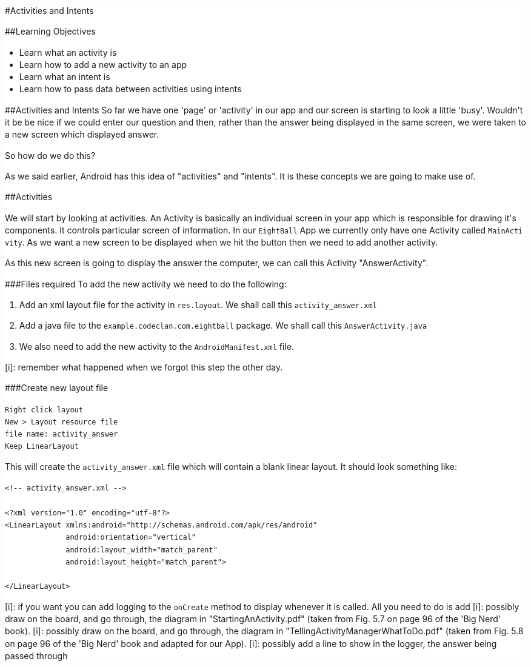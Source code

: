 #Activities and Intents

##Learning Objectives

* Learn what an activity is
* Learn how to add a new activity to an app
* Learn what an intent is
* Learn how to pass data between activities using intents

##Activities and Intents
So far we have one 'page' or 'activity' in our app and our screen is starting to look a little 'busy'. Wouldn't it be be nice if we could enter our question and then, rather than the answer being displayed in the same screen, we were taken to a new screen which displayed answer.

So how do we do this?

As we said earlier, Android has this idea of "activities" and "intents". It is these concepts we are going to make use of.

##Activities

We will start by looking at activities. An Activity is basically an individual screen in your app which is responsible for drawing it's components. It controls particular screen of information. In our ```EightBall``` App we currently only have one Activity called ```MainActivity```. As we want a new screen to be displayed when we hit the button then we need to add another activity.

As this new screen is going to display the answer the computer, we can call this Activity "AnswerActivity". 

###Files required
To add the new activity we need to do the following:

1) Add an xml layout file for the activity in ```res.layout```. We shall call this ```activity_answer.xml```

2) Add a java file to the ```example.codeclan.com.eightball``` package. We shall call this ```AnswerActivity.java```

3) We also need to add the new activity to the ```AndroidManifest.xml``` file. 

[i]: remember what happened when we forgot this step the other day.

###Create new layout file

```
Right click layout
New > Layout resource file
file name: activity_answer
Keep LinearLayout
```

This will create the ```activity_answer.xml``` file which will contain a blank linear layout. It should look something like:

```
<!-- activity_answer.xml -->

<?xml version="1.0" encoding="utf-8"?>
<LinearLayout xmlns:android="http://schemas.android.com/apk/res/android"
              android:orientation="vertical"
              android:layout_width="match_parent"
              android:layout_height="match_parent">

</LinearLayout>
```


[i]: if you want you can add logging to the ```onCreate``` method to display whenever it is called. All you need to do is add 
[i]: possibly draw on the board, and go through, the diagram in "StartingAnActivity.pdf" (taken from Fig. 5.7 on page 96 of the 'Big Nerd' book).
[i]: possibly draw on the board, and go through, the diagram in "TellingActivityManagerWhatToDo.pdf" (taken from Fig. 5.8 on page 96 of the 'Big Nerd' book and adapted for our App).
[i]: possibly add a line to show in the logger, the answer being passed through